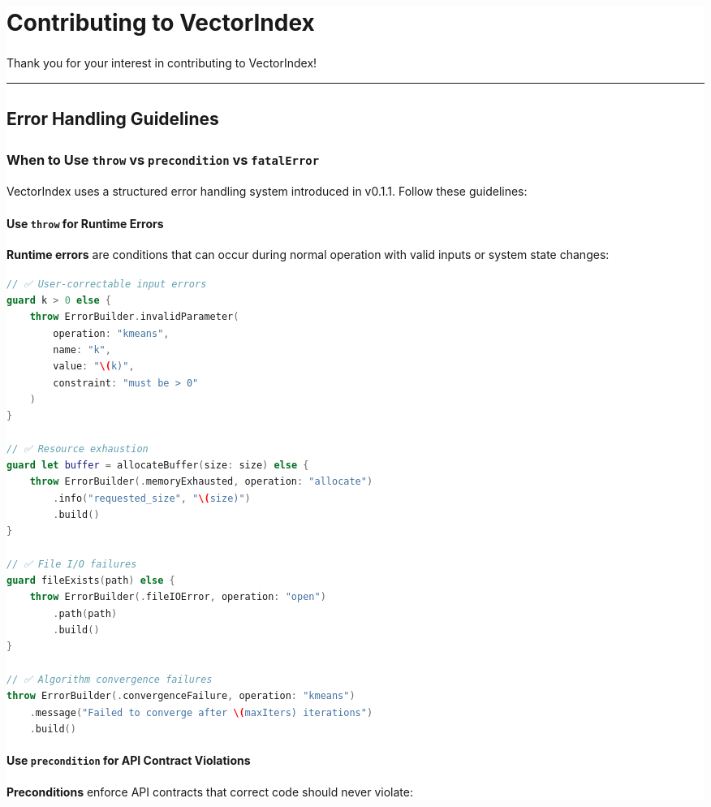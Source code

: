 # Contributing to VectorIndex

Thank you for your interest in contributing to VectorIndex!

---

## Error Handling Guidelines

### When to Use `throw` vs `precondition` vs `fatalError`

VectorIndex uses a structured error handling system introduced in v0.1.1. Follow these guidelines:

#### Use `throw` for Runtime Errors

**Runtime errors** are conditions that can occur during normal operation with valid inputs or system state changes:

```swift
// ✅ User-correctable input errors
guard k > 0 else {
    throw ErrorBuilder.invalidParameter(
        operation: "kmeans",
        name: "k",
        value: "\(k)",
        constraint: "must be > 0"
    )
}

// ✅ Resource exhaustion
guard let buffer = allocateBuffer(size: size) else {
    throw ErrorBuilder(.memoryExhausted, operation: "allocate")
        .info("requested_size", "\(size)")
        .build()
}

// ✅ File I/O failures
guard fileExists(path) else {
    throw ErrorBuilder(.fileIOError, operation: "open")
        .path(path)
        .build()
}

// ✅ Algorithm convergence failures
throw ErrorBuilder(.convergenceFailure, operation: "kmeans")
    .message("Failed to converge after \(maxIters) iterations")
    .build()
```

#### Use `precondition` for API Contract Violations

**Preconditions** enforce API contracts that correct code should never violate:
